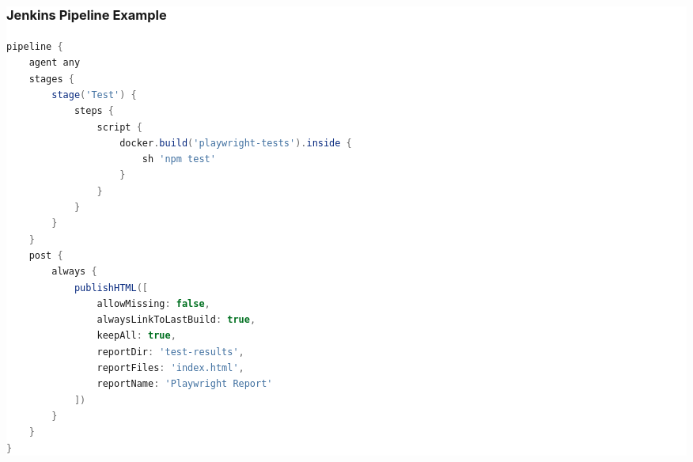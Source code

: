 ```yaml
```

### Jenkins Pipeline Example

```groovy
pipeline {
    agent any
    stages {
        stage('Test') {
            steps {
                script {
                    docker.build('playwright-tests').inside {
                        sh 'npm test'
                    }
                }
            }
        }
    }
    post {
        always {
            publishHTML([
                allowMissing: false,
                alwaysLinkToLastBuild: true,
                keepAll: true,
                reportDir: 'test-results',
                reportFiles: 'index.html',
                reportName: 'Playwright Report'
            ])
        }
    }
}
```
